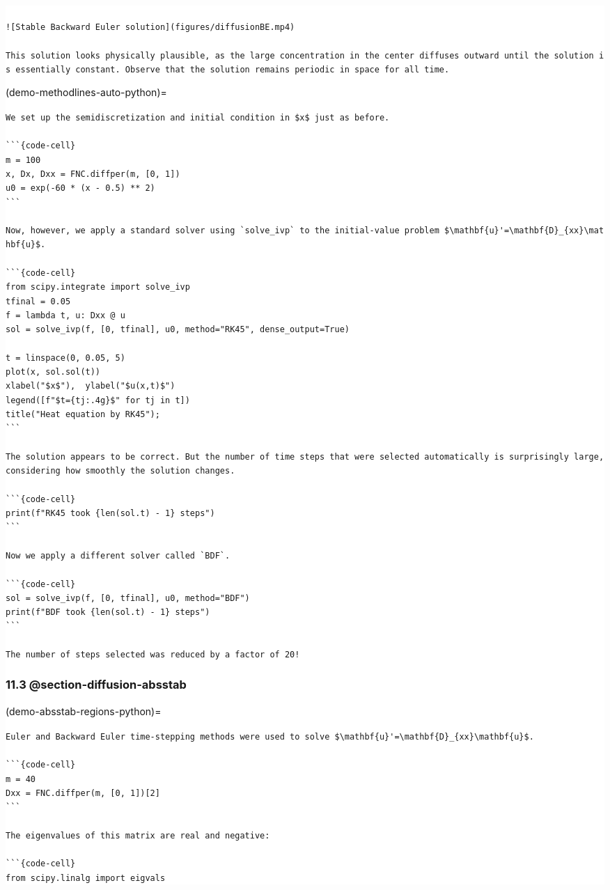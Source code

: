 ``````{dropdown} @demo-methodlines-heatBE

![Stable Backward Euler solution](figures/diffusionBE.mp4)

This solution looks physically plausible, as the large concentration in the center diffuses outward until the solution is essentially constant. Observe that the solution remains periodic in space for all time.
``````
(demo-methodlines-auto-python)=
``````{dropdown} @demo-methodlines-auto
We set up the semidiscretization and initial condition in $x$ just as before.

```{code-cell}
m = 100
x, Dx, Dxx = FNC.diffper(m, [0, 1])
u0 = exp(-60 * (x - 0.5) ** 2)
```

Now, however, we apply a standard solver using `solve_ivp` to the initial-value problem $\mathbf{u}'=\mathbf{D}_{xx}\mathbf{u}$.

```{code-cell}
from scipy.integrate import solve_ivp
tfinal = 0.05
f = lambda t, u: Dxx @ u
sol = solve_ivp(f, [0, tfinal], u0, method="RK45", dense_output=True)

t = linspace(0, 0.05, 5)
plot(x, sol.sol(t))
xlabel("$x$"),  ylabel("$u(x,t)$")
legend([f"$t={tj:.4g}$" for tj in t])
title("Heat equation by RK45");
```

The solution appears to be correct. But the number of time steps that were selected automatically is surprisingly large, considering how smoothly the solution changes.

```{code-cell}
print(f"RK45 took {len(sol.t) - 1} steps")
```

Now we apply a different solver called `BDF`.

```{code-cell}
sol = solve_ivp(f, [0, tfinal], u0, method="BDF")
print(f"BDF took {len(sol.t) - 1} steps")
```

The number of steps selected was reduced by a factor of 20!
``````

### 11.3 @section-diffusion-absstab
(demo-absstab-regions-python)=
``````{dropdown} @demo-absstab-regions
Euler and Backward Euler time-stepping methods were used to solve $\mathbf{u}'=\mathbf{D}_{xx}\mathbf{u}$.

```{code-cell}
m = 40
Dxx = FNC.diffper(m, [0, 1])[2]
```

The eigenvalues of this matrix are real and negative:

```{code-cell}
from scipy.linalg import eigvals
``````